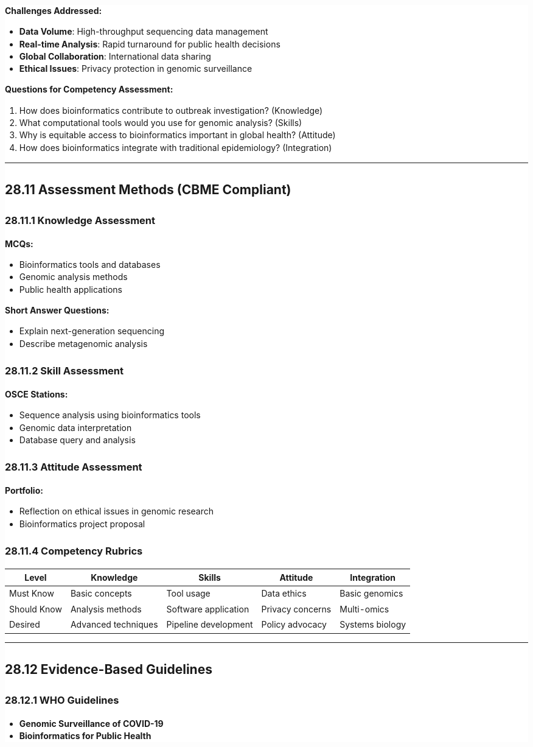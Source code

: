 **Challenges Addressed:**
- **Data Volume**: High-throughput sequencing data management
- **Real-time Analysis**: Rapid turnaround for public health decisions
- **Global Collaboration**: International data sharing
- **Ethical Issues**: Privacy protection in genomic surveillance

**Questions for Competency Assessment:**
1. How does bioinformatics contribute to outbreak investigation? (Knowledge)
2. What computational tools would you use for genomic analysis? (Skills)
3. Why is equitable access to bioinformatics important in global health? (Attitude)
4. How does bioinformatics integrate with traditional epidemiology? (Integration)

---

## 28.11 Assessment Methods (CBME Compliant)

### 28.11.1 Knowledge Assessment
**MCQs:**
- Bioinformatics tools and databases
- Genomic analysis methods
- Public health applications

**Short Answer Questions:**
- Explain next-generation sequencing
- Describe metagenomic analysis

### 28.11.2 Skill Assessment
**OSCE Stations:**
- Sequence analysis using bioinformatics tools
- Genomic data interpretation
- Database query and analysis

### 28.11.3 Attitude Assessment
**Portfolio:**
- Reflection on ethical issues in genomic research
- Bioinformatics project proposal

### 28.11.4 Competency Rubrics
| Level | Knowledge | Skills | Attitude | Integration |
|-------|-----------|--------|----------|-------------|
| Must Know | Basic concepts | Tool usage | Data ethics | Basic genomics |
| Should Know | Analysis methods | Software application | Privacy concerns | Multi-omics |
| Desired | Advanced techniques | Pipeline development | Policy advocacy | Systems biology |

---

## 28.12 Evidence-Based Guidelines

### 28.12.1 WHO Guidelines
- **Genomic Surveillance of COVID-19**
- **Bioinformatics for Public Health**
